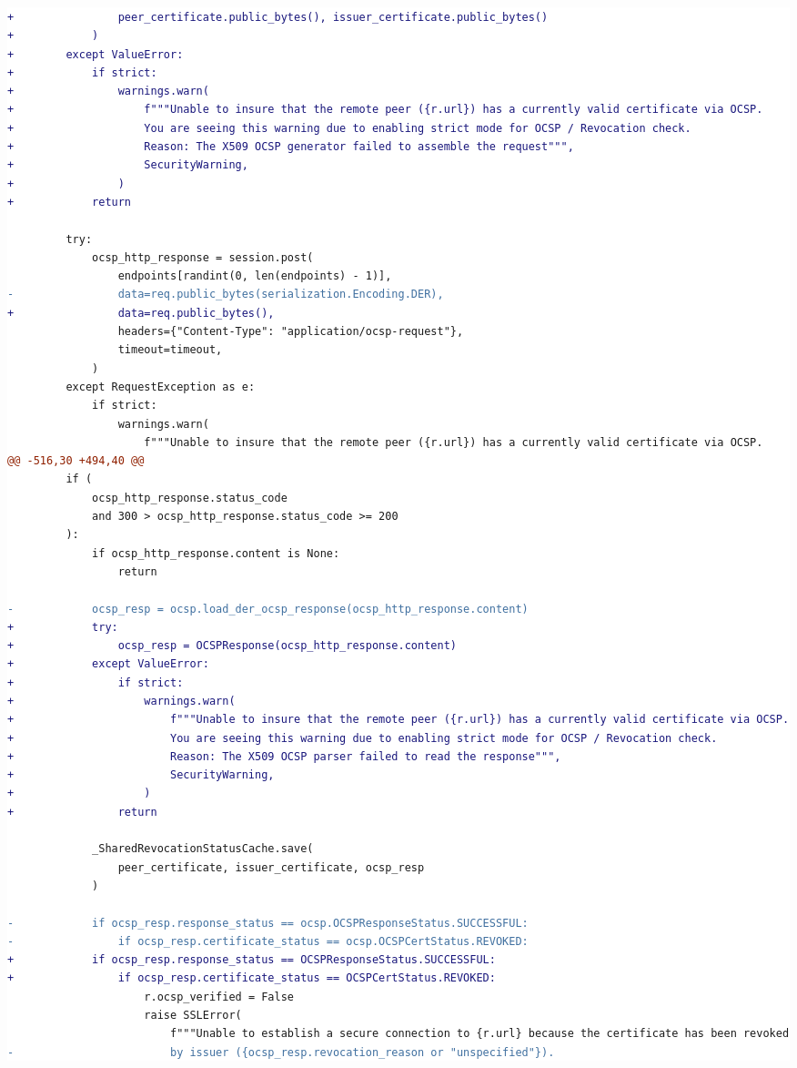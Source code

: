 ```diff
+                peer_certificate.public_bytes(), issuer_certificate.public_bytes()
+            )
+        except ValueError:
+            if strict:
+                warnings.warn(
+                    f"""Unable to insure that the remote peer ({r.url}) has a currently valid certificate via OCSP.
+                    You are seeing this warning due to enabling strict mode for OCSP / Revocation check.
+                    Reason: The X509 OCSP generator failed to assemble the request""",
+                    SecurityWarning,
+                )
+            return
 
         try:
             ocsp_http_response = session.post(
                 endpoints[randint(0, len(endpoints) - 1)],
-                data=req.public_bytes(serialization.Encoding.DER),
+                data=req.public_bytes(),
                 headers={"Content-Type": "application/ocsp-request"},
                 timeout=timeout,
             )
         except RequestException as e:
             if strict:
                 warnings.warn(
                     f"""Unable to insure that the remote peer ({r.url}) has a currently valid certificate via OCSP.
@@ -516,30 +494,40 @@
         if (
             ocsp_http_response.status_code
             and 300 > ocsp_http_response.status_code >= 200
         ):
             if ocsp_http_response.content is None:
                 return
 
-            ocsp_resp = ocsp.load_der_ocsp_response(ocsp_http_response.content)
+            try:
+                ocsp_resp = OCSPResponse(ocsp_http_response.content)
+            except ValueError:
+                if strict:
+                    warnings.warn(
+                        f"""Unable to insure that the remote peer ({r.url}) has a currently valid certificate via OCSP.
+                        You are seeing this warning due to enabling strict mode for OCSP / Revocation check.
+                        Reason: The X509 OCSP parser failed to read the response""",
+                        SecurityWarning,
+                    )
+                return
 
             _SharedRevocationStatusCache.save(
                 peer_certificate, issuer_certificate, ocsp_resp
             )
 
-            if ocsp_resp.response_status == ocsp.OCSPResponseStatus.SUCCESSFUL:
-                if ocsp_resp.certificate_status == ocsp.OCSPCertStatus.REVOKED:
+            if ocsp_resp.response_status == OCSPResponseStatus.SUCCESSFUL:
+                if ocsp_resp.certificate_status == OCSPCertStatus.REVOKED:
                     r.ocsp_verified = False
                     raise SSLError(
                         f"""Unable to establish a secure connection to {r.url} because the certificate has been revoked
-                        by issuer ({ocsp_resp.revocation_reason or "unspecified"}).
```